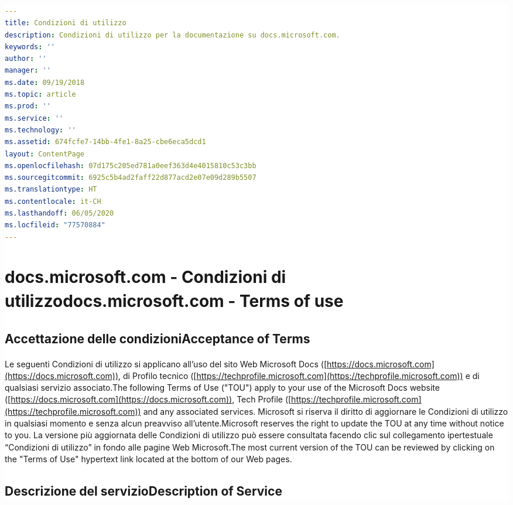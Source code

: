 ```yaml
---
title: Condizioni di utilizzo
description: Condizioni di utilizzo per la documentazione su docs.microsoft.com.
keywords: ''
author: ''
manager: ''
ms.date: 09/19/2018
ms.topic: article
ms.prod: ''
ms.service: ''
ms.technology: ''
ms.assetid: 674fcfe7-14bb-4fe1-8a25-cbe6eca5dcd1
layout: ContentPage
ms.openlocfilehash: 07d175c205ed781a0eef363d4e4015810c53c3bb
ms.sourcegitcommit: 6925c5b4ad2faff22d877acd2e07e09d289b5507
ms.translationtype: HT
ms.contentlocale: it-CH
ms.lasthandoff: 06/05/2020
ms.locfileid: "77570884"
---
```

# <a name="docsmicrosoftcom---terms-of-use"></a><span data-ttu-id="87bdc-103">docs.microsoft.com - Condizioni di utilizzo</span><span class="sxs-lookup"><span data-stu-id="87bdc-103">docs.microsoft.com - Terms of use</span></span>

## <a name="acceptance-of-terms"></a><span data-ttu-id="87bdc-104">Accettazione delle condizioni</span><span class="sxs-lookup"><span data-stu-id="87bdc-104">Acceptance of Terms</span></span>

<span data-ttu-id="87bdc-105">Le seguenti Condizioni di utilizzo si applicano all’uso del sito Web Microsoft Docs ([https://docs.microsoft.com](https://docs.microsoft.com)), di Profilo tecnico ([https://techprofile.microsoft.com](https://techprofile.microsoft.com)) e di qualsiasi servizio associato.</span><span class="sxs-lookup"><span data-stu-id="87bdc-105">The following Terms of Use ("TOU") apply to your use of the Microsoft Docs website ([https://docs.microsoft.com](https://docs.microsoft.com)), Tech Profile ([https://techprofile.microsoft.com](https://techprofile.microsoft.com)) and any associated services.</span></span> <span data-ttu-id="87bdc-106">Microsoft si riserva il diritto di aggiornare le Condizioni di utilizzo in qualsiasi momento e senza alcun preavviso all’utente.</span><span class="sxs-lookup"><span data-stu-id="87bdc-106">Microsoft reserves the right to update the TOU at any time without notice to you.</span></span> <span data-ttu-id="87bdc-107">La versione più aggiornata delle Condizioni di utilizzo può essere consultata facendo clic sul collegamento ipertestuale “Condizioni di utilizzo” in fondo alle pagine Web Microsoft.</span><span class="sxs-lookup"><span data-stu-id="87bdc-107">The most current version of the TOU can be reviewed by clicking on the "Terms of Use" hypertext link located at the bottom of our Web pages.</span></span>

## <a name="description-of-service"></a><span data-ttu-id="87bdc-108">Descrizione del servizio</span><span class="sxs-lookup"><span data-stu-id="87bdc-108">Description of Service</span></span>
